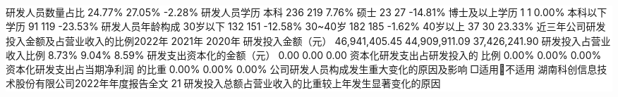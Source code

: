 研发人员数量占比
24.77%
27.05%
-2.28%
研发人员学历
本科
236
219
7.76%
硕士
23
27
-14.81%
博士及以上学历
1
1
0.00%
本科以下学历
91
119
-23.53%
研发人员年龄构成
30岁以下
132
151
-12.58%
30~40岁
182
185
-1.62%
40岁以上
37
30
23.33%
近三年公司研发投入金额及占营业收入的比例2022年
2021年
2020年
研发投入金额（元）
46,941,405.45
44,909,911.09
37,426,241.90
研发投入占营业收入比例
8.73%
9.04%
8.59%
研发支出资本化的金额（元）
0.00
0.00
0.00
资本化研发支出占研发投入的
比例
0.00%
0.00%
0.00%
资本化研发支出占当期净利润
的比重
0.00%
0.00%
0.00%
公司研发人员构成发生重大变化的原因及影响
□适用不适用
湖南科创信息技术股份有限公司2022年年度报告全文
21
研发投入总额占营业收入的比重较上年发生显著变化的原因